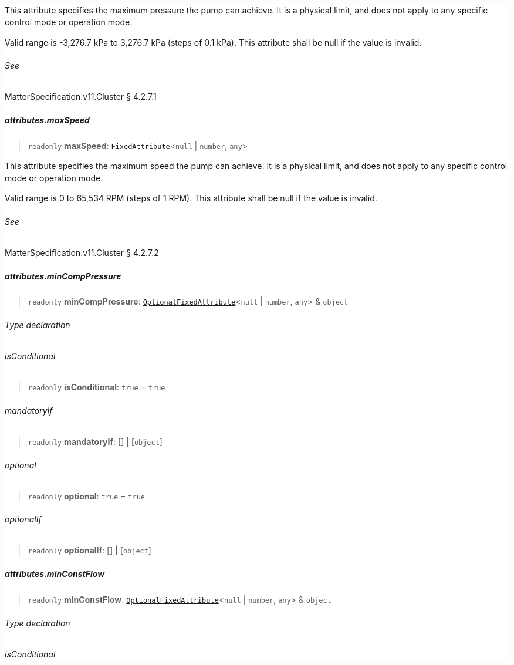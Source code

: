 This attribute specifies the maximum pressure the pump can achieve. It is a physical limit, and does not
apply to any specific control mode or operation mode.

Valid range is -3,276.7 kPa to 3,276.7 kPa (steps of 0.1 kPa). This attribute shall be null if the value
is invalid.

###### See

MatterSpecification.v11.Cluster § 4.2.7.1

##### attributes.maxSpeed

> `readonly` **maxSpeed**: [`FixedAttribute`](../../interfaces/FixedAttribute.md)\<`null` \| `number`, `any`\>

This attribute specifies the maximum speed the pump can achieve. It is a physical limit, and does not
apply to any specific control mode or operation mode.

Valid range is 0 to 65,534 RPM (steps of 1 RPM). This attribute shall be null if the value is invalid.

###### See

MatterSpecification.v11.Cluster § 4.2.7.2

##### attributes.minCompPressure

> `readonly` **minCompPressure**: [`OptionalFixedAttribute`](../../interfaces/OptionalFixedAttribute.md)\<`null` \| `number`, `any`\> & `object`

###### Type declaration

###### isConditional

> `readonly` **isConditional**: `true` = `true`

###### mandatoryIf

> `readonly` **mandatoryIf**: [] \| [`object`]

###### optional

> `readonly` **optional**: `true` = `true`

###### optionalIf

> `readonly` **optionalIf**: [] \| [`object`]

##### attributes.minConstFlow

> `readonly` **minConstFlow**: [`OptionalFixedAttribute`](../../interfaces/OptionalFixedAttribute.md)\<`null` \| `number`, `any`\> & `object`

###### Type declaration

###### isConditional
